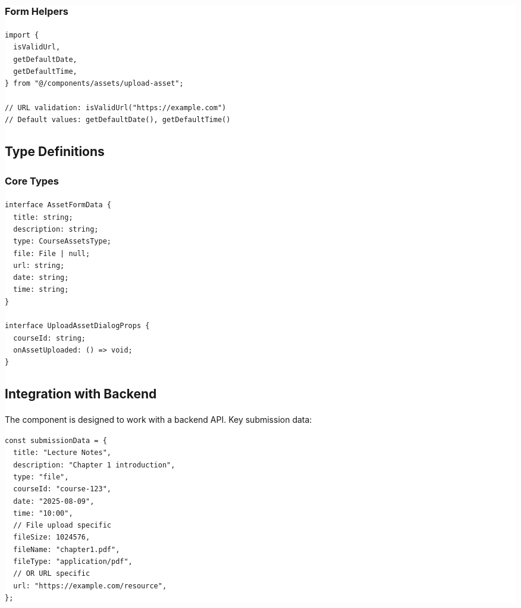 ### Form Helpers

```tsx
import {
  isValidUrl,
  getDefaultDate,
  getDefaultTime,
} from "@/components/assets/upload-asset";

// URL validation: isValidUrl("https://example.com")
// Default values: getDefaultDate(), getDefaultTime()
```

## Type Definitions

### Core Types

```tsx
interface AssetFormData {
  title: string;
  description: string;
  type: CourseAssetsType;
  file: File | null;
  url: string;
  date: string;
  time: string;
}

interface UploadAssetDialogProps {
  courseId: string;
  onAssetUploaded: () => void;
}
```

## Integration with Backend

The component is designed to work with a backend API. Key submission data:

```tsx
const submissionData = {
  title: "Lecture Notes",
  description: "Chapter 1 introduction",
  type: "file",
  courseId: "course-123",
  date: "2025-08-09",
  time: "10:00",
  // File upload specific
  fileSize: 1024576,
  fileName: "chapter1.pdf",
  fileType: "application/pdf",
  // OR URL specific
  url: "https://example.com/resource",
};
```
